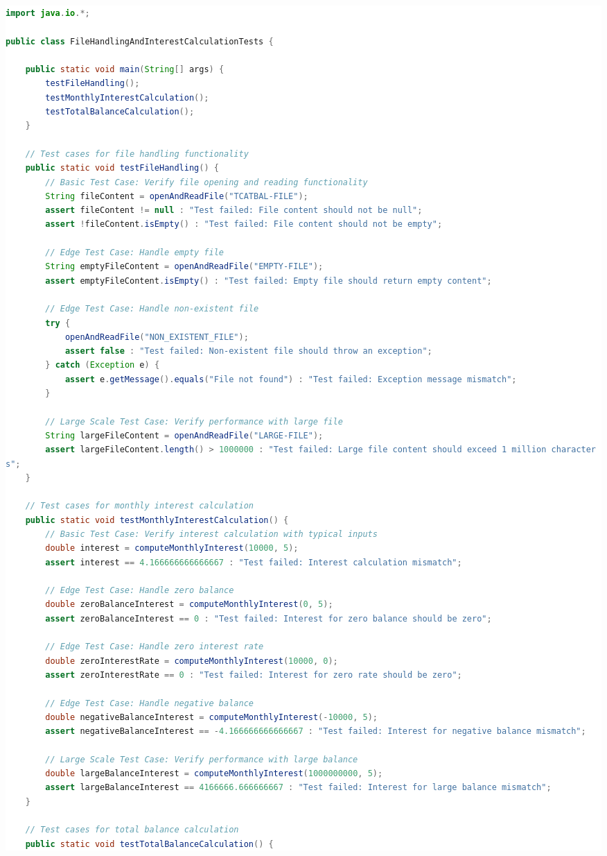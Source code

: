 ```java
import java.io.*;

public class FileHandlingAndInterestCalculationTests {

    public static void main(String[] args) {
        testFileHandling();
        testMonthlyInterestCalculation();
        testTotalBalanceCalculation();
    }

    // Test cases for file handling functionality
    public static void testFileHandling() {
        // Basic Test Case: Verify file opening and reading functionality
        String fileContent = openAndReadFile("TCATBAL-FILE");
        assert fileContent != null : "Test failed: File content should not be null";
        assert !fileContent.isEmpty() : "Test failed: File content should not be empty";

        // Edge Test Case: Handle empty file
        String emptyFileContent = openAndReadFile("EMPTY-FILE");
        assert emptyFileContent.isEmpty() : "Test failed: Empty file should return empty content";

        // Edge Test Case: Handle non-existent file
        try {
            openAndReadFile("NON_EXISTENT_FILE");
            assert false : "Test failed: Non-existent file should throw an exception";
        } catch (Exception e) {
            assert e.getMessage().equals("File not found") : "Test failed: Exception message mismatch";
        }

        // Large Scale Test Case: Verify performance with large file
        String largeFileContent = openAndReadFile("LARGE-FILE");
        assert largeFileContent.length() > 1000000 : "Test failed: Large file content should exceed 1 million characters";
    }

    // Test cases for monthly interest calculation
    public static void testMonthlyInterestCalculation() {
        // Basic Test Case: Verify interest calculation with typical inputs
        double interest = computeMonthlyInterest(10000, 5);
        assert interest == 4.166666666666667 : "Test failed: Interest calculation mismatch";

        // Edge Test Case: Handle zero balance
        double zeroBalanceInterest = computeMonthlyInterest(0, 5);
        assert zeroBalanceInterest == 0 : "Test failed: Interest for zero balance should be zero";

        // Edge Test Case: Handle zero interest rate
        double zeroInterestRate = computeMonthlyInterest(10000, 0);
        assert zeroInterestRate == 0 : "Test failed: Interest for zero rate should be zero";

        // Edge Test Case: Handle negative balance
        double negativeBalanceInterest = computeMonthlyInterest(-10000, 5);
        assert negativeBalanceInterest == -4.166666666666667 : "Test failed: Interest for negative balance mismatch";

        // Large Scale Test Case: Verify performance with large balance
        double largeBalanceInterest = computeMonthlyInterest(1000000000, 5);
        assert largeBalanceInterest == 4166666.666666667 : "Test failed: Interest for large balance mismatch";
    }

    // Test cases for total balance calculation
    public static void testTotalBalanceCalculation() {
```